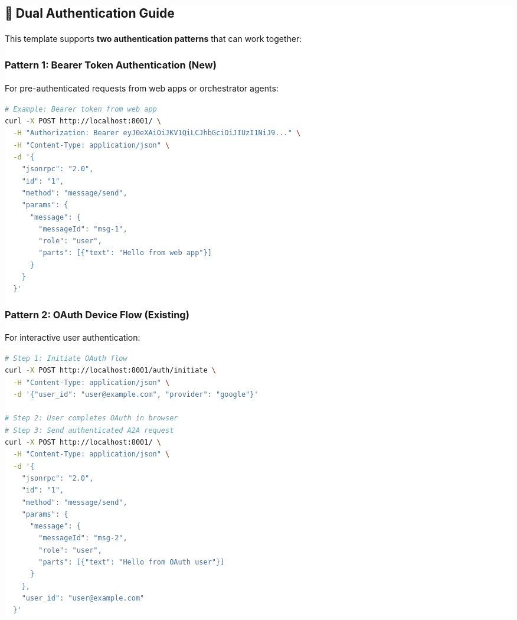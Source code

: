 ## 🔐 Dual Authentication Guide

This template supports **two authentication patterns** that can work together:

### Pattern 1: Bearer Token Authentication (New)
For pre-authenticated requests from web apps or orchestrator agents:

```bash
# Example: Bearer token from web app
curl -X POST http://localhost:8001/ \
  -H "Authorization: Bearer eyJ0eXAiOiJKV1QiLCJhbGciOiJIUzI1NiJ9..." \
  -H "Content-Type: application/json" \
  -d '{
    "jsonrpc": "2.0",
    "id": "1",
    "method": "message/send",
    "params": {
      "message": {
        "messageId": "msg-1",
        "role": "user",
        "parts": [{"text": "Hello from web app"}]
      }
    }
  }'
```

### Pattern 2: OAuth Device Flow (Existing)
For interactive user authentication:

```bash
# Step 1: Initiate OAuth flow
curl -X POST http://localhost:8001/auth/initiate \
  -H "Content-Type: application/json" \
  -d '{"user_id": "user@example.com", "provider": "google"}'

# Step 2: User completes OAuth in browser
# Step 3: Send authenticated A2A request
curl -X POST http://localhost:8001/ \
  -H "Content-Type: application/json" \
  -d '{
    "jsonrpc": "2.0",
    "id": "1",
    "method": "message/send",
    "params": {
      "message": {
        "messageId": "msg-2",
        "role": "user",
        "parts": [{"text": "Hello from OAuth user"}]
      }
    },
    "user_id": "user@example.com"
  }'
```
